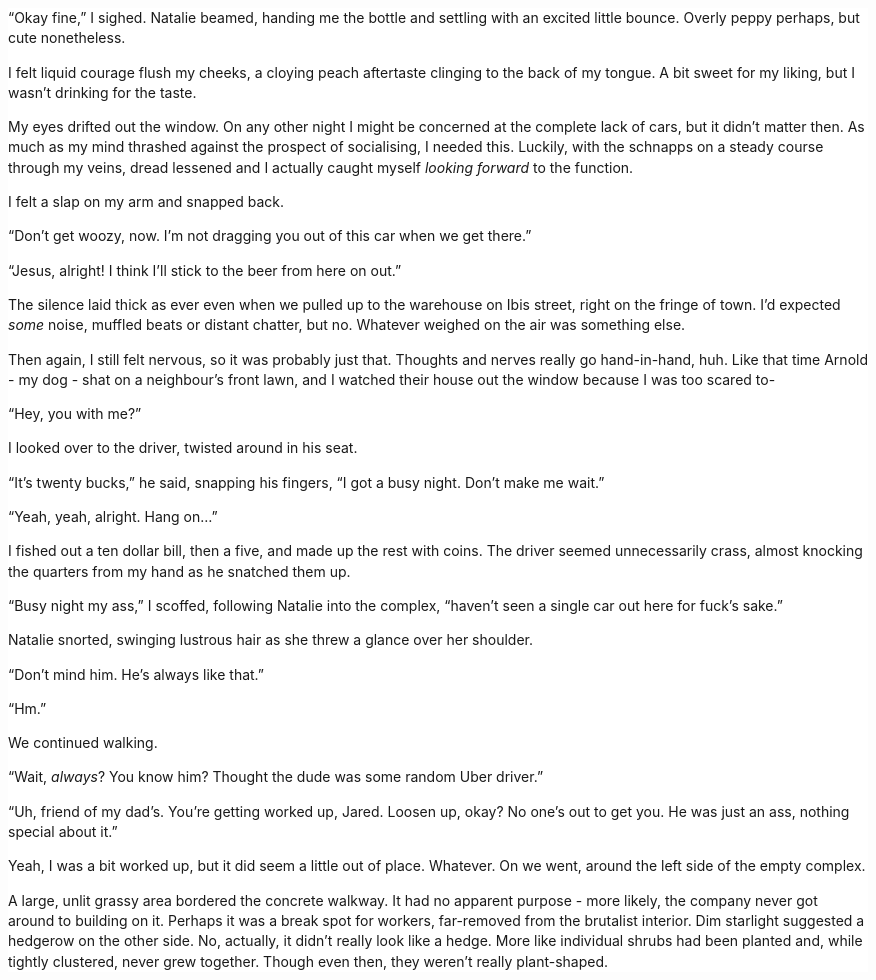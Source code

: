 “Okay fine,” I sighed. Natalie beamed, handing me the bottle and settling with an excited little bounce. Overly peppy perhaps, but cute nonetheless.

I felt liquid courage flush my cheeks, a cloying peach aftertaste clinging to the back of my tongue. A bit sweet for my liking, but I wasn’t drinking for the taste.

My eyes drifted out the window. On any other night I might be concerned at the complete lack of cars, but it didn’t matter then. As much as my mind thrashed against the prospect of socialising, I needed this. Luckily, with the schnapps on a steady course through my veins, dread lessened and I actually caught myself *looking forward* to the function.

I felt a slap on my arm and snapped back.

“Don’t get woozy, now. I’m not dragging you out of this car when we get there.”

“Jesus, alright! I think I’ll stick to the beer from here on out.”

The silence laid thick as ever even when we pulled up to the warehouse on Ibis street, right on the fringe of town. I’d expected *some* noise, muffled beats or distant chatter, but no. Whatever weighed on the air was something else.

Then again, I still felt nervous, so it was probably just that. Thoughts and nerves really go hand-in-hand, huh. Like that time Arnold - my dog - shat on a neighbour’s front lawn, and I watched their house out the window because I was too scared to-

“Hey, you with me?”

I looked over to the driver, twisted around in his seat.

“It’s twenty bucks,” he said, snapping his fingers, “I got a busy night. Don’t make me wait.”

“Yeah, yeah, alright. Hang on…”

I fished out a ten dollar bill, then a five, and made up the rest with coins. The driver seemed unnecessarily crass, almost knocking the quarters from my hand as he snatched them up.

“Busy night my ass,” I scoffed, following Natalie into the complex, “haven’t seen a single car out here for fuck’s sake.”

Natalie snorted, swinging lustrous hair as she threw a glance over her shoulder.

“Don’t mind him. He’s always like that.”

“Hm.”

We continued walking.

“Wait, *always*? You know him? Thought the dude was some random Uber driver.”

“Uh, friend of my dad’s. You’re getting worked up, Jared. Loosen up, okay? No one’s out to get you. He was just an ass, nothing special about it.”

Yeah, I was a bit worked up, but it did seem a little out of place. Whatever. On we went, around the left side of the empty complex.

A large, unlit grassy area bordered the concrete walkway. It had no apparent purpose - more likely, the company never got around to building on it. Perhaps it was a break spot for workers, far-removed from the brutalist interior. Dim starlight suggested a hedgerow on the other side. No, actually, it didn’t really look like a hedge. More like individual shrubs had been planted and, while tightly clustered, never grew together. Though even then, they weren’t really plant-shaped.
